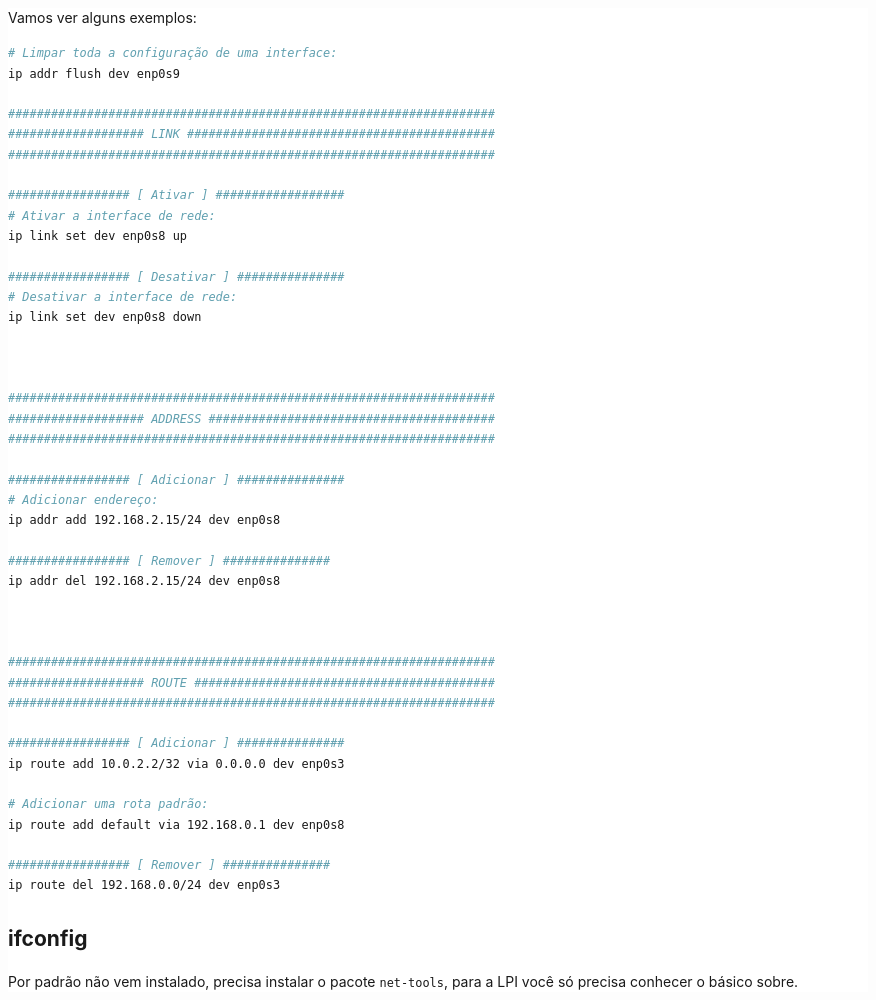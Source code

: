 

Vamos ver alguns exemplos:

```bash
# Limpar toda a configuração de uma interface:
ip addr flush dev enp0s9

####################################################################
################### LINK ###########################################
####################################################################

################# [ Ativar ] ##################
# Ativar a interface de rede:
ip link set dev enp0s8 up

################# [ Desativar ] ###############
# Desativar a interface de rede:
ip link set dev enp0s8 down



####################################################################
################### ADDRESS ########################################
####################################################################

################# [ Adicionar ] ###############
# Adicionar endereço:
ip addr add 192.168.2.15/24 dev enp0s8

################# [ Remover ] ###############
ip addr del 192.168.2.15/24 dev enp0s8



####################################################################
################### ROUTE ##########################################
####################################################################

################# [ Adicionar ] ###############
ip route add 10.0.2.2/32 via 0.0.0.0 dev enp0s3

# Adicionar uma rota padrão:
ip route add default via 192.168.0.1 dev enp0s8

################# [ Remover ] ###############
ip route del 192.168.0.0/24 dev enp0s3
```



## ifconfig

Por padrão não vem instalado, precisa instalar o pacote `net-tools`, para a LPI você só precisa conhecer o básico sobre.
